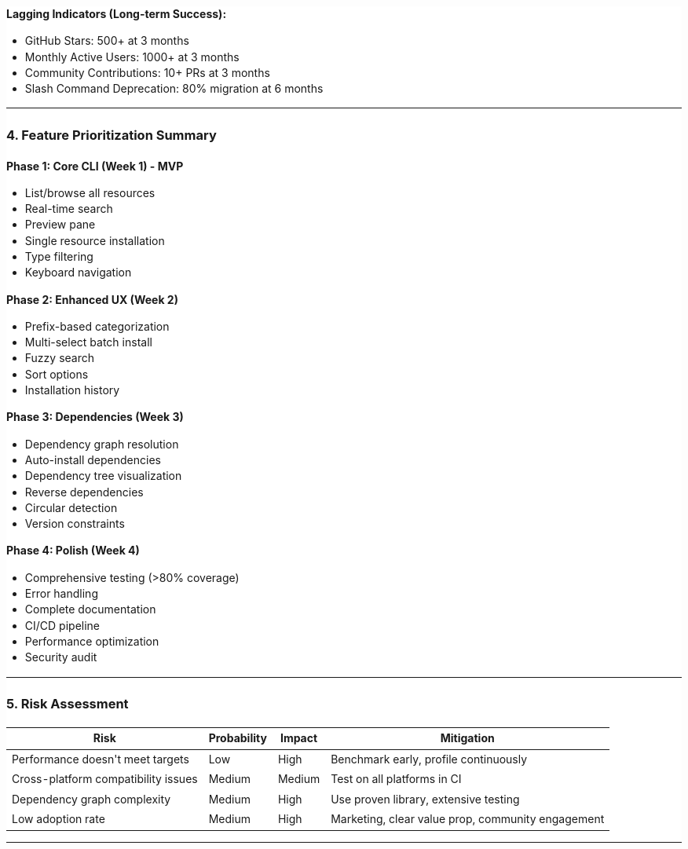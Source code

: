 **Lagging Indicators (Long-term Success):**
- GitHub Stars: 500+ at 3 months
- Monthly Active Users: 1000+ at 3 months
- Community Contributions: 10+ PRs at 3 months
- Slash Command Deprecation: 80% migration at 6 months

---

### 4. Feature Prioritization Summary

**Phase 1: Core CLI (Week 1) - MVP**
- List/browse all resources
- Real-time search
- Preview pane
- Single resource installation
- Type filtering
- Keyboard navigation

**Phase 2: Enhanced UX (Week 2)**
- Prefix-based categorization
- Multi-select batch install
- Fuzzy search
- Sort options
- Installation history

**Phase 3: Dependencies (Week 3)**
- Dependency graph resolution
- Auto-install dependencies
- Dependency tree visualization
- Reverse dependencies
- Circular detection
- Version constraints

**Phase 4: Polish (Week 4)**
- Comprehensive testing (>80% coverage)
- Error handling
- Complete documentation
- CI/CD pipeline
- Performance optimization
- Security audit

---

### 5. Risk Assessment

| Risk | Probability | Impact | Mitigation |
|------|-------------|--------|------------|
| Performance doesn't meet targets | Low | High | Benchmark early, profile continuously |
| Cross-platform compatibility issues | Medium | Medium | Test on all platforms in CI |
| Dependency graph complexity | Medium | High | Use proven library, extensive testing |
| Low adoption rate | Medium | High | Marketing, clear value prop, community engagement |

---